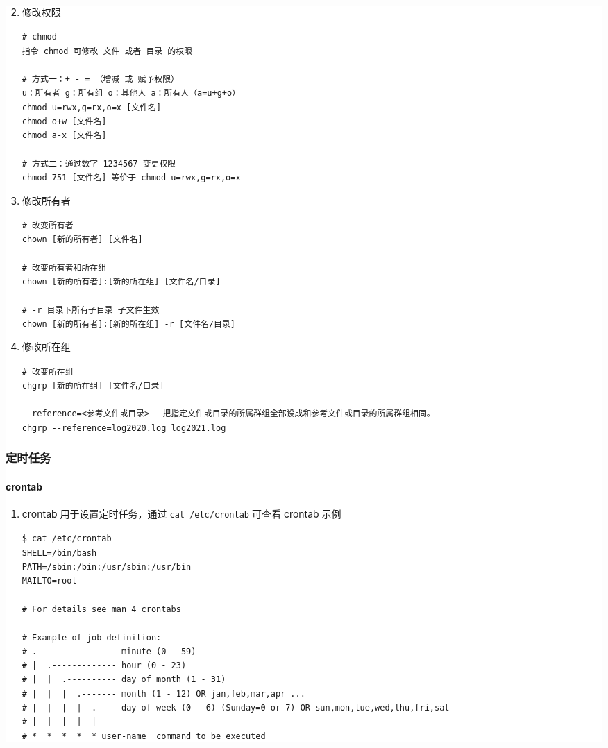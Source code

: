 2. 修改权限

   ```shell
   # chmod 
   指令 chmod 可修改 文件 或者 目录 的权限
   
   # 方式一：+ - = （增减 或 赋予权限）
   u：所有者 g：所有组 o：其他人 a：所有人（a=u+g+o）
   chmod u=rwx,g=rx,o=x [文件名]
   chmod o+w [文件名]
   chmod a-x [文件名]
   
   # 方式二：通过数字 1234567 变更权限
   chmod 751 [文件名] 等价于 chmod u=rwx,g=rx,o=x
   ```

3. 修改所有者

   ```shell
   # 改变所有者
   chown [新的所有者] [文件名]
   
   # 改变所有者和所在组
   chown [新的所有者]:[新的所在组] [文件名/目录]
   
   # -r 目录下所有子目录 子文件生效
   chown [新的所有者]:[新的所在组] -r [文件名/目录]
   ```

4. 修改所在组

   ```shell
   # 改变所在组
   chgrp [新的所在组] [文件名/目录]
   
   --reference=<参考文件或目录> 　把指定文件或目录的所属群组全部设成和参考文件或目录的所属群组相同。
   chgrp --reference=log2020.log log2021.log
   ```



### 定时任务

#### crontab

1. crontab 用于设置定时任务，通过  `cat /etc/crontab`  可查看 crontab 示例

   ```shell
   $ cat /etc/crontab 
   SHELL=/bin/bash
   PATH=/sbin:/bin:/usr/sbin:/usr/bin
   MAILTO=root
   
   # For details see man 4 crontabs
   
   # Example of job definition:
   # .---------------- minute (0 - 59)
   # |  .------------- hour (0 - 23)
   # |  |  .---------- day of month (1 - 31)
   # |  |  |  .------- month (1 - 12) OR jan,feb,mar,apr ...
   # |  |  |  |  .---- day of week (0 - 6) (Sunday=0 or 7) OR sun,mon,tue,wed,thu,fri,sat
   # |  |  |  |  |
   # *  *  *  *  * user-name  command to be executed
   ```
